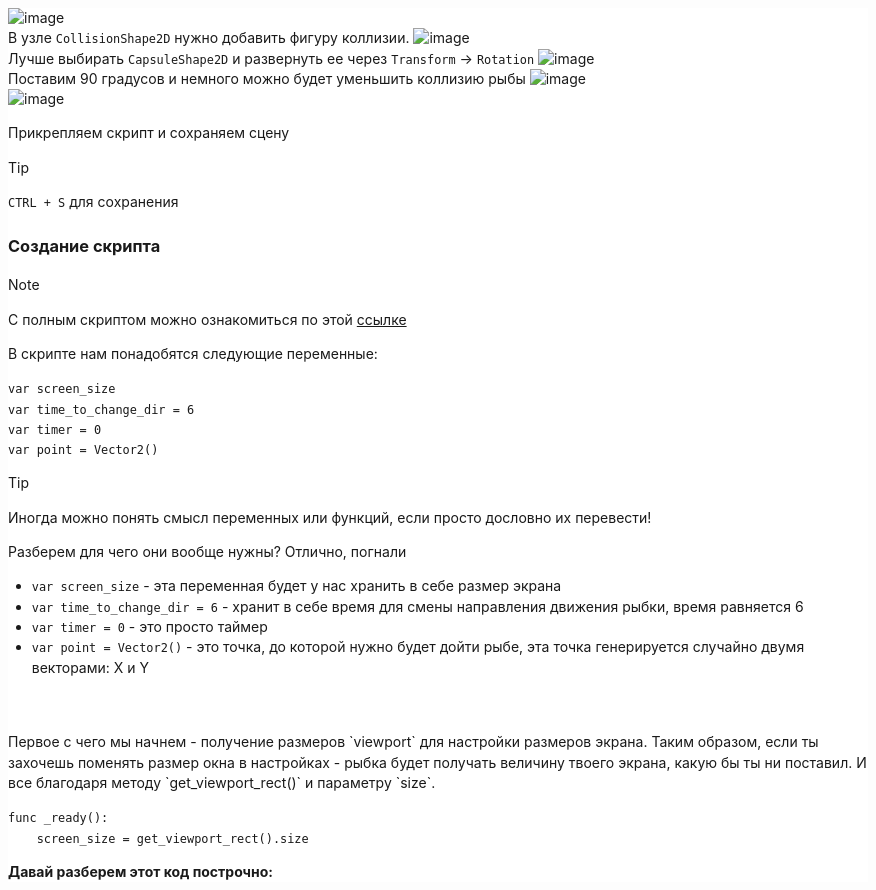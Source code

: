 ![image](https://github.com/mykweenn/byteschool/assets/98867083/bc0c7298-35b9-49cc-88fe-d4d5584f772b)<br>
В узле `CollisionShape2D` нужно добавить фигуру коллизии.
![image](https://github.com/mykweenn/byteschool/assets/98867083/67f770a5-817c-4743-985f-b805fb3367ed)<br>
Лучше выбирать `CapsuleShape2D` и развернуть ее через `Transform` -> `Rotation`
![image](https://github.com/mykweenn/byteschool/assets/98867083/68e51444-a653-4dbd-b5aa-d08a5a153aa2)<br>
Поставим 90 градусов и немного можно будет уменьшить коллизию рыбы
![image](https://github.com/mykweenn/byteschool/assets/98867083/16325731-7655-4105-85fe-5926ce70b053)<br>
![image](https://github.com/mykweenn/byteschool/assets/98867083/2425158d-41cf-4fbe-b35d-cdd613e61ae0)<br>





Прикрепляем скрипт и сохраняем сцену<br>
>[!Tip]
>`CTRL + S` для сохранения

### Создание скрипта

>[!NOTE]
>С полным скриптом можно ознакомиться по этой [ссылке](https://gist.github.com/mykweenn/806f2841e97176408cedde04356cf06f)

В скрипте нам понадобятся следующие переменные:
``` gdscript
var screen_size 
var time_to_change_dir = 6
var timer = 0
var point = Vector2()
```
>[!Tip]
>Иногда можно понять смысл переменных или функций, если просто дословно их перевести!

Разберем для чего они вообще нужны? Отлично, погнали
- `var screen_size` - эта переменная будет у нас хранить в себе размер экрана
- `var time_to_change_dir = 6` - хранит в себе время для смены направления движения рыбки, время равняется 6
- `var timer = 0` - это просто таймер
- `var point = Vector2()` - это точка, до которой нужно будет дойти рыбе, эта точка генерируется случайно двумя векторами: X и Y

<br>

<br>
Первое с чего мы начнем - получение размеров `viewport` для настройки размеров экрана. Таким образом, если ты захочешь поменять размер окна в настройках - рыбка будет получать величину твоего экрана, какую бы ты ни поставил. И все благодаря методу `get_viewport_rect()` и параметру `size`.


``` gdscript
func _ready():
	screen_size = get_viewport_rect().size
```
**Давай разберем этот код построчно:**
